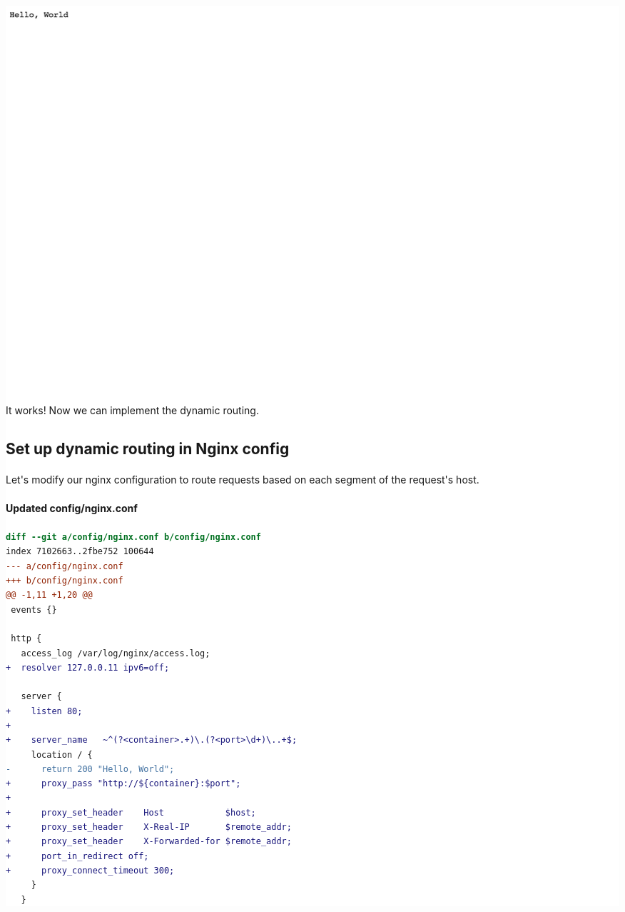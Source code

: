 ![./hello-world.png](./hello-world.png)

It works! Now we can implement the dynamic routing.

## Set up dynamic routing in Nginx config

Let's modify our nginx configuration to route requests based on each segment of
the request's host.

#### Updated config/nginx.conf
```diff
diff --git a/config/nginx.conf b/config/nginx.conf
index 7102663..2fbe752 100644
--- a/config/nginx.conf
+++ b/config/nginx.conf
@@ -1,11 +1,20 @@
 events {}
 
 http {
   access_log /var/log/nginx/access.log;
+  resolver 127.0.0.11 ipv6=off;
 
   server {
+    listen 80;
+
+    server_name   ~^(?<container>.+)\.(?<port>\d+)\..+$;
     location / {
-      return 200 "Hello, World";
+      proxy_pass "http://${container}:$port";
+
+      proxy_set_header    Host            $host;
+      proxy_set_header    X-Real-IP       $remote_addr;
+      proxy_set_header    X-Forwarded-for $remote_addr;
+      port_in_redirect off;
+      proxy_connect_timeout 300;
     }
   }
```